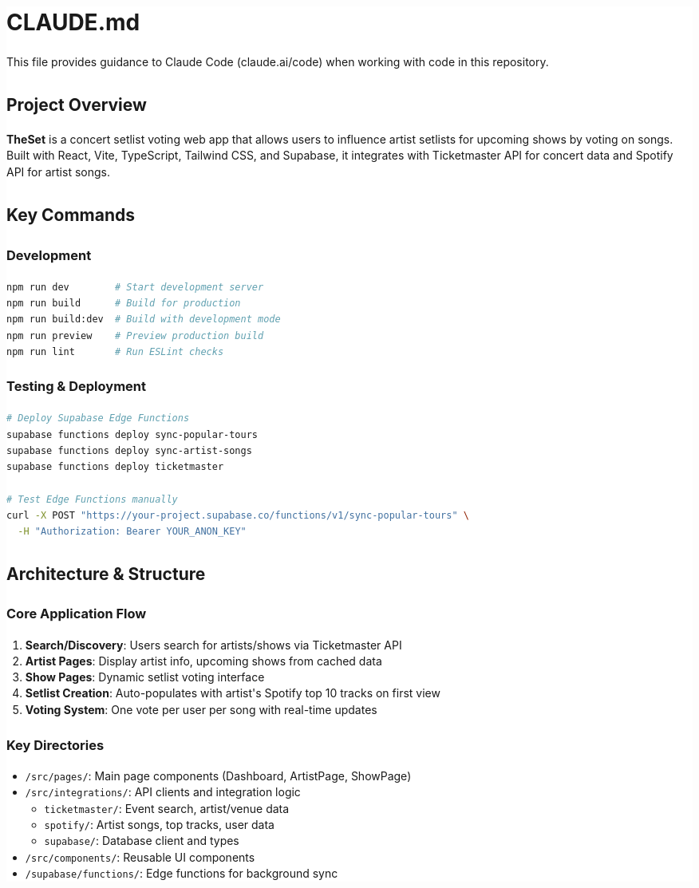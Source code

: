 # CLAUDE.md

This file provides guidance to Claude Code (claude.ai/code) when working with code in this repository.

## Project Overview

**TheSet** is a concert setlist voting web app that allows users to influence artist setlists for upcoming shows by voting on songs. Built with React, Vite, TypeScript, Tailwind CSS, and Supabase, it integrates with Ticketmaster API for concert data and Spotify API for artist songs.

## Key Commands

### Development
```bash
npm run dev        # Start development server
npm run build      # Build for production
npm run build:dev  # Build with development mode
npm run preview    # Preview production build
npm run lint       # Run ESLint checks
```

### Testing & Deployment
```bash
# Deploy Supabase Edge Functions
supabase functions deploy sync-popular-tours
supabase functions deploy sync-artist-songs
supabase functions deploy ticketmaster

# Test Edge Functions manually
curl -X POST "https://your-project.supabase.co/functions/v1/sync-popular-tours" \
  -H "Authorization: Bearer YOUR_ANON_KEY"
```

## Architecture & Structure

### Core Application Flow
1. **Search/Discovery**: Users search for artists/shows via Ticketmaster API
2. **Artist Pages**: Display artist info, upcoming shows from cached data
3. **Show Pages**: Dynamic setlist voting interface
4. **Setlist Creation**: Auto-populates with artist's Spotify top 10 tracks on first view
5. **Voting System**: One vote per user per song with real-time updates

### Key Directories
- `/src/pages/`: Main page components (Dashboard, ArtistPage, ShowPage)
- `/src/integrations/`: API clients and integration logic
  - `ticketmaster/`: Event search, artist/venue data
  - `spotify/`: Artist songs, top tracks, user data
  - `supabase/`: Database client and types
- `/src/components/`: Reusable UI components
- `/supabase/functions/`: Edge functions for background sync
